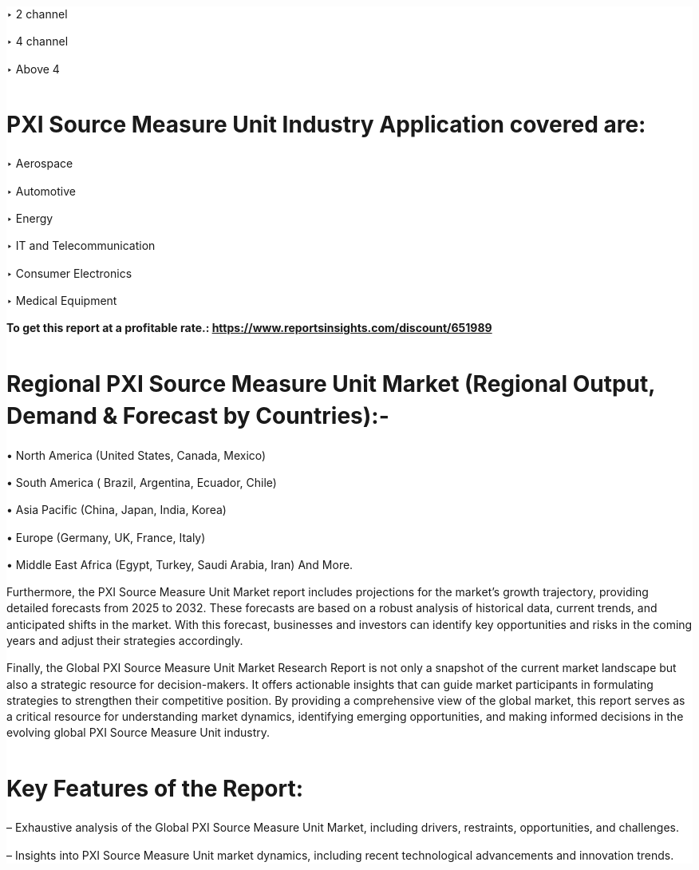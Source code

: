 ‣ 2 channel

‣ 4 channel

‣ Above 4

# <strong>PXI Source Measure Unit Industry Application covered are:</strong>

‣ Aerospace

‣ Automotive

‣ Energy

‣ IT and Telecommunication

‣ Consumer Electronics

‣ Medical Equipment

<strong>To get this report at a profitable rate.: <a href=https://www.reportsinsights.com/discount/651989>https://www.reportsinsights.com/discount/651989</a></strong>

# <strong>Regional PXI Source Measure Unit Market (Regional Output, Demand &amp; Forecast by Countries):-</strong>

• North America (United States, Canada, Mexico)

• South America ( Brazil, Argentina, Ecuador, Chile)

• Asia Pacific (China, Japan, India, Korea)

• Europe (Germany, UK, France, Italy)

• Middle East Africa (Egypt, Turkey, Saudi Arabia, Iran) And More.

Furthermore, the PXI Source Measure Unit Market report includes projections for the market’s growth trajectory, providing detailed forecasts from 2025 to 2032. These forecasts are based on a robust analysis of historical data, current trends, and anticipated shifts in the market. With this forecast, businesses and investors can identify key opportunities and risks in the coming years and adjust their strategies accordingly.

Finally, the Global PXI Source Measure Unit Market Research Report is not only a snapshot of the current market landscape but also a strategic resource for decision-makers. It offers actionable insights that can guide market participants in formulating strategies to strengthen their competitive position. By providing a comprehensive view of the global market, this report serves as a critical resource for understanding market dynamics, identifying emerging opportunities, and making informed decisions in the evolving global PXI Source Measure Unit industry.

# <strong>Key Features of the Report:</strong>

– Exhaustive analysis of the Global PXI Source Measure Unit Market, including drivers, restraints, opportunities, and challenges.

– Insights into PXI Source Measure Unit market dynamics, including recent technological advancements and innovation trends.
